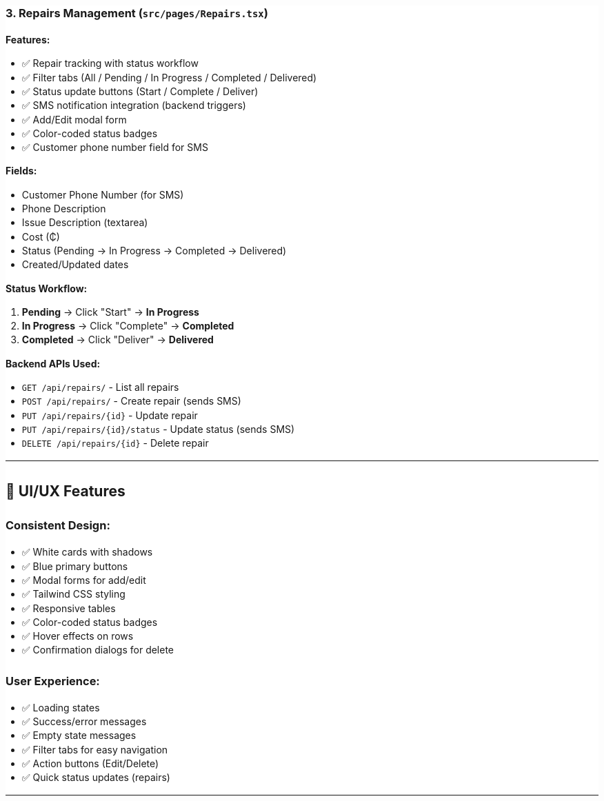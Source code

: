 
### 3. **Repairs Management** (`src/pages/Repairs.tsx`)

**Features:**
- ✅ Repair tracking with status workflow
- ✅ Filter tabs (All / Pending / In Progress / Completed / Delivered)
- ✅ Status update buttons (Start / Complete / Deliver)
- ✅ SMS notification integration (backend triggers)
- ✅ Add/Edit modal form
- ✅ Color-coded status badges
- ✅ Customer phone number field for SMS

**Fields:**
- Customer Phone Number (for SMS)
- Phone Description
- Issue Description (textarea)
- Cost (₵)
- Status (Pending → In Progress → Completed → Delivered)
- Created/Updated dates

**Status Workflow:**
1. **Pending** → Click "Start" → **In Progress**
2. **In Progress** → Click "Complete" → **Completed**
3. **Completed** → Click "Deliver" → **Delivered**

**Backend APIs Used:**
- `GET /api/repairs/` - List all repairs
- `POST /api/repairs/` - Create repair (sends SMS)
- `PUT /api/repairs/{id}` - Update repair
- `PUT /api/repairs/{id}/status` - Update status (sends SMS)
- `DELETE /api/repairs/{id}` - Delete repair

---

## 🎨 UI/UX Features

### Consistent Design:
- ✅ White cards with shadows
- ✅ Blue primary buttons
- ✅ Modal forms for add/edit
- ✅ Tailwind CSS styling
- ✅ Responsive tables
- ✅ Color-coded status badges
- ✅ Hover effects on rows
- ✅ Confirmation dialogs for delete

### User Experience:
- ✅ Loading states
- ✅ Success/error messages
- ✅ Empty state messages
- ✅ Filter tabs for easy navigation
- ✅ Action buttons (Edit/Delete)
- ✅ Quick status updates (repairs)

---